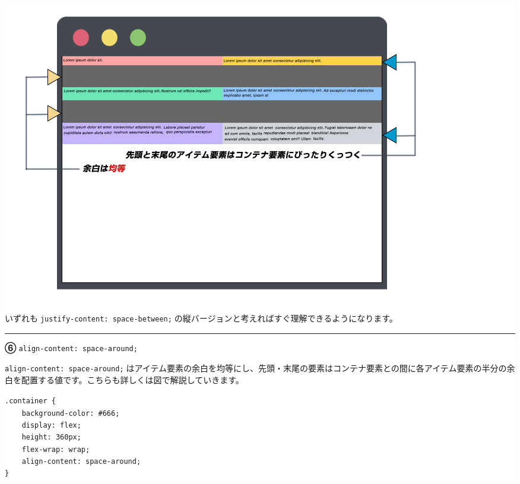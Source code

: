 ![align-content: space-between;](./a-content-6.jpg)

いずれも `justify-content: space-between;` の縦バージョンと考えればすぐ理解できるようになります。

---

**⑥** `align-content: space-around;`

`align-content: space-around;` はアイテム要素の余白を均等にし、先頭・末尾の要素はコンテナ要素との間に各アイテム要素の半分の余白を配置する値です。こちらも詳しくは図で解説していきます。

```css{6}
.container {
	background-color: #666;
	display: flex;
	height: 360px;
	flex-wrap: wrap;
	align-content: space-around;
}
```
